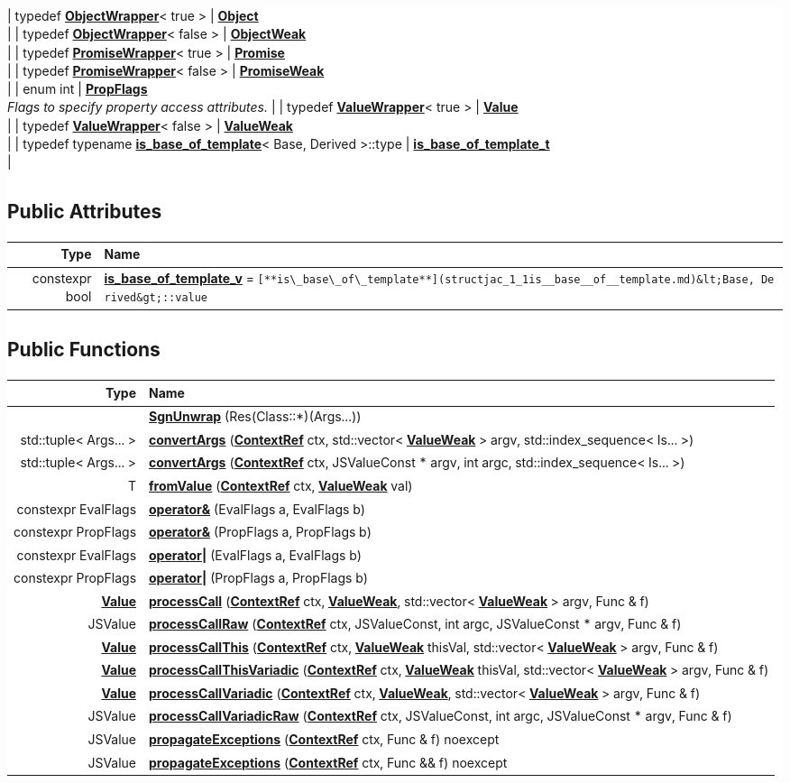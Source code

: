 | typedef [**ObjectWrapper**](classjac_1_1ObjectWrapper.md)&lt; true &gt; | [**Object**](#typedef-object)  <br> |
| typedef [**ObjectWrapper**](classjac_1_1ObjectWrapper.md)&lt; false &gt; | [**ObjectWeak**](#typedef-objectweak)  <br> |
| typedef [**PromiseWrapper**](classjac_1_1PromiseWrapper.md)&lt; true &gt; | [**Promise**](#typedef-promise)  <br> |
| typedef [**PromiseWrapper**](classjac_1_1PromiseWrapper.md)&lt; false &gt; | [**PromiseWeak**](#typedef-promiseweak)  <br> |
| enum int | [**PropFlags**](#enum-propflags)  <br>_Flags to specify property access attributes._  |
| typedef [**ValueWrapper**](classjac_1_1ValueWrapper.md)&lt; true &gt; | [**Value**](#typedef-value)  <br> |
| typedef [**ValueWrapper**](classjac_1_1ValueWrapper.md)&lt; false &gt; | [**ValueWeak**](#typedef-valueweak)  <br> |
| typedef typename [**is\_base\_of\_template**](structjac_1_1is__base__of__template.md)&lt; Base, Derived &gt;::type | [**is\_base\_of\_template\_t**](#typedef-is_base_of_template_t)  <br> |




## Public Attributes

| Type | Name |
| ---: | :--- |
|  constexpr bool | [**is\_base\_of\_template\_v**](#variable-is_base_of_template_v)   = `[**is\_base\_of\_template**](structjac_1_1is__base__of__template.md)&lt;Base, Derived&gt;::value`<br> |
















## Public Functions

| Type | Name |
| ---: | :--- |
|   | [**SgnUnwrap**](#function-sgnunwrap) (Res(Class::\*)(Args...)) <br> |
|  std::tuple&lt; Args... &gt; | [**convertArgs**](#function-convertargs) ([**ContextRef**](classjac_1_1ContextRef.md) ctx, std::vector&lt; [**ValueWeak**](classjac_1_1ValueWrapper.md) &gt; argv, std::index\_sequence&lt; Is... &gt;) <br> |
|  std::tuple&lt; Args... &gt; | [**convertArgs**](#function-convertargs) ([**ContextRef**](classjac_1_1ContextRef.md) ctx, JSValueConst \* argv, int argc, std::index\_sequence&lt; Is... &gt;) <br> |
|  T | [**fromValue**](#function-fromvalue) ([**ContextRef**](classjac_1_1ContextRef.md) ctx, [**ValueWeak**](classjac_1_1ValueWrapper.md) val) <br> |
|  constexpr EvalFlags | [**operator&**](#function-operator) (EvalFlags a, EvalFlags b) <br> |
|  constexpr PropFlags | [**operator&**](#function-operator_1) (PropFlags a, PropFlags b) <br> |
|  constexpr EvalFlags | [**operator\|**](#function-operator_2) (EvalFlags a, EvalFlags b) <br> |
|  constexpr PropFlags | [**operator\|**](#function-operator_3) (PropFlags a, PropFlags b) <br> |
|  [**Value**](classjac_1_1ValueWrapper.md) | [**processCall**](#function-processcall) ([**ContextRef**](classjac_1_1ContextRef.md) ctx, [**ValueWeak**](classjac_1_1ValueWrapper.md), std::vector&lt; [**ValueWeak**](classjac_1_1ValueWrapper.md) &gt; argv, Func & f) <br> |
|  JSValue | [**processCallRaw**](#function-processcallraw) ([**ContextRef**](classjac_1_1ContextRef.md) ctx, JSValueConst, int argc, JSValueConst \* argv, Func & f) <br> |
|  [**Value**](classjac_1_1ValueWrapper.md) | [**processCallThis**](#function-processcallthis) ([**ContextRef**](classjac_1_1ContextRef.md) ctx, [**ValueWeak**](classjac_1_1ValueWrapper.md) thisVal, std::vector&lt; [**ValueWeak**](classjac_1_1ValueWrapper.md) &gt; argv, Func & f) <br> |
|  [**Value**](classjac_1_1ValueWrapper.md) | [**processCallThisVariadic**](#function-processcallthisvariadic) ([**ContextRef**](classjac_1_1ContextRef.md) ctx, [**ValueWeak**](classjac_1_1ValueWrapper.md) thisVal, std::vector&lt; [**ValueWeak**](classjac_1_1ValueWrapper.md) &gt; argv, Func & f) <br> |
|  [**Value**](classjac_1_1ValueWrapper.md) | [**processCallVariadic**](#function-processcallvariadic) ([**ContextRef**](classjac_1_1ContextRef.md) ctx, [**ValueWeak**](classjac_1_1ValueWrapper.md), std::vector&lt; [**ValueWeak**](classjac_1_1ValueWrapper.md) &gt; argv, Func & f) <br> |
|  JSValue | [**processCallVariadicRaw**](#function-processcallvariadicraw) ([**ContextRef**](classjac_1_1ContextRef.md) ctx, JSValueConst, int argc, JSValueConst \* argv, Func & f) <br> |
|  JSValue | [**propagateExceptions**](#function-propagateexceptions) ([**ContextRef**](classjac_1_1ContextRef.md) ctx, Func & f) noexcept<br> |
|  JSValue | [**propagateExceptions**](#function-propagateexceptions) ([**ContextRef**](classjac_1_1ContextRef.md) ctx, Func && f) noexcept<br> |